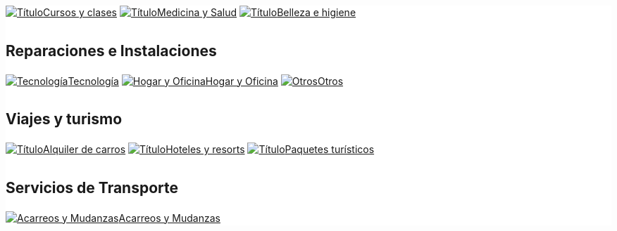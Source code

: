 [![Título](https://http2.mlstatic.com/D_NQ_NP622568-MLA43992476103_112020-B.webp)Cursos y clases](https://servicios.mercadolibre.com.co/cursos-clases/#c_container_id=not_apply&c_id=%2Fsplinter%2Fspecial&c_element_order=2&c_campaign=cursos-y-clases&c_label=%2Fsplinter%2Fspecial&c_uid=463ae6ff-55f1-11f0-b812-0b479e10ad27&c_element_id=463ae6ff-55f1-11f0-b812-0b479e10ad27&c_global_position=5&deal_print_id=463ce2c0-55f1-11f0-84e5-352a269b3103&c_tracking_id=463ce2c0-55f1-11f0-84e5-352a269b3103)
[![Título](https://http2.mlstatic.com/D_NQ_NP685406-MLA43992476104_112020-B.webp)Medicina y Salud](https://servicios.mercadolibre.com.co/medicina-salud/#c_container_id=not_apply&c_id=%2Fsplinter%2Fspecial&c_element_order=3&c_campaign=medicina-y-salud&c_label=%2Fsplinter%2Fspecial&c_uid=463ae700-55f1-11f0-b812-0b479e10ad27&c_element_id=463ae700-55f1-11f0-b812-0b479e10ad27&c_global_position=5&deal_print_id=463ce2c0-55f1-11f0-84e5-352a269b3103&c_tracking_id=463ce2c0-55f1-11f0-84e5-352a269b3103)
[![Título](https://http2.mlstatic.com/D_NQ_NP714143-MLA43992476107_112020-B.webp)Belleza e higiene](https://servicios.mercadolibre.com.co/belleza-higiene-personal/#c_container_id=not_apply&c_id=%2Fsplinter%2Fspecial&c_element_order=4&c_campaign=belleza-e-higiene&c_label=%2Fsplinter%2Fspecial&c_uid=463ae701-55f1-11f0-b812-0b479e10ad27&c_element_id=463ae701-55f1-11f0-b812-0b479e10ad27&c_global_position=5&deal_print_id=463ce2c0-55f1-11f0-84e5-352a269b3103&c_tracking_id=463ce2c0-55f1-11f0-84e5-352a269b3103)
## Reparaciones e Instalaciones
[![Tecnología](https://www.mercadolibre.com.co/c/servicios#menu=categories)Tecnología](https://servicios.mercadolibre.com.co/reparaciones-instalaciones/tecnologia/#c_container_id=not_apply&c_id=%2Fsplinter%2Fspecial&c_element_order=1&c_campaign=tecnologia&c_label=%2Fsplinter%2Fspecial&c_uid=463ae702-55f1-11f0-b812-0b479e10ad27&c_element_id=463ae702-55f1-11f0-b812-0b479e10ad27&c_global_position=6&deal_print_id=463ce2c0-55f1-11f0-84e5-352a269b3103&c_tracking_id=463ce2c0-55f1-11f0-84e5-352a269b3103)
[![Hogar y Oficina](https://www.mercadolibre.com.co/c/servicios#menu=categories)Hogar y Oficina](https://servicios.mercadolibre.com.co/reparaciones-instalaciones/hogar-oficina/#c_container_id=not_apply&c_id=%2Fsplinter%2Fspecial&c_element_order=2&c_campaign=hogar-y-oficina&c_label=%2Fsplinter%2Fspecial&c_uid=463ae703-55f1-11f0-b812-0b479e10ad27&c_element_id=463ae703-55f1-11f0-b812-0b479e10ad27&c_global_position=6&deal_print_id=463ce2c0-55f1-11f0-84e5-352a269b3103&c_tracking_id=463ce2c0-55f1-11f0-84e5-352a269b3103)
[![Otros](https://www.mercadolibre.com.co/c/servicios#menu=categories)Otros](https://servicios.mercadolibre.com.co/reparaciones-instalaciones/otros/#c_container_id=not_apply&c_id=%2Fsplinter%2Fspecial&c_element_order=3&c_campaign=otros&c_label=%2Fsplinter%2Fspecial&c_uid=463ae704-55f1-11f0-b812-0b479e10ad27&c_element_id=463ae704-55f1-11f0-b812-0b479e10ad27&c_global_position=6&deal_print_id=463ce2c0-55f1-11f0-84e5-352a269b3103&c_tracking_id=463ce2c0-55f1-11f0-84e5-352a269b3103)
## Viajes y turismo
[![Título](https://www.mercadolibre.com.co/c/servicios#menu=categories)Alquiler de carros](https://servicios.mercadolibre.com.co/viajes-turismo/alquiler-carros/#c_container_id=not_apply&c_id=%2Fsplinter%2Fspecial&c_element_order=1&c_campaign=alquiler-de-carros&c_label=%2Fsplinter%2Fspecial&c_uid=463ae705-55f1-11f0-b812-0b479e10ad27&c_element_id=463ae705-55f1-11f0-b812-0b479e10ad27&c_global_position=7&deal_print_id=463ce2c0-55f1-11f0-84e5-352a269b3103&c_tracking_id=463ce2c0-55f1-11f0-84e5-352a269b3103)
[![Título](https://www.mercadolibre.com.co/c/servicios#menu=categories)Hoteles y resorts](https://servicios.mercadolibre.com.co/viajes-turismo/hoteles-resorts/#c_container_id=not_apply&c_id=%2Fsplinter%2Fspecial&c_element_order=2&c_campaign=hoteles-y-resorts&c_label=%2Fsplinter%2Fspecial&c_uid=463ae706-55f1-11f0-b812-0b479e10ad27&c_element_id=463ae706-55f1-11f0-b812-0b479e10ad27&c_global_position=7&deal_print_id=463ce2c0-55f1-11f0-84e5-352a269b3103&c_tracking_id=463ce2c0-55f1-11f0-84e5-352a269b3103)
[![Título](https://www.mercadolibre.com.co/c/servicios#menu=categories)Paquetes turísticos](https://servicios.mercadolibre.com.co/viajes-turismo/paquetes-turisticos/#c_container_id=not_apply&c_id=%2Fsplinter%2Fspecial&c_element_order=3&c_campaign=paquetes-turisticos&c_label=%2Fsplinter%2Fspecial&c_uid=463ae707-55f1-11f0-b812-0b479e10ad27&c_element_id=463ae707-55f1-11f0-b812-0b479e10ad27&c_global_position=7&deal_print_id=463ce2c0-55f1-11f0-84e5-352a269b3103&c_tracking_id=463ce2c0-55f1-11f0-84e5-352a269b3103)
## Servicios de Transporte
[![Acarreos y Mudanzas](https://www.mercadolibre.com.co/c/servicios#menu=categories)Acarreos y Mudanzas](https://servicios.mercadolibre.com.co/transporte/acarreos-mudanzas/#c_container_id=not_apply&c_id=%2Fsplinter%2Fspecial&c_element_order=1&c_campaign=acarreos-y-mudanzas&c_label=%2Fsplinter%2Fspecial&c_uid=463ae708-55f1-11f0-b812-0b479e10ad27&c_element_id=463ae708-55f1-11f0-b812-0b479e10ad27&c_global_position=8&deal_print_id=463ce2c0-55f1-11f0-84e5-352a269b3103&c_tracking_id=463ce2c0-55f1-11f0-84e5-352a269b3103)
